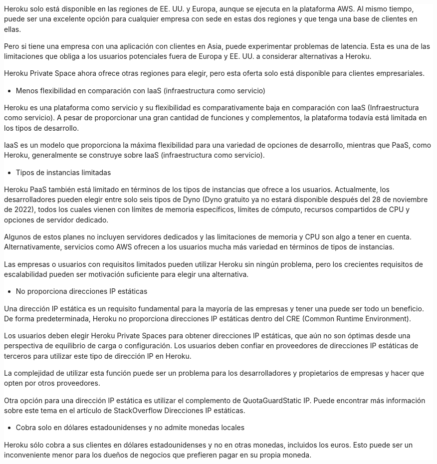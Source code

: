 Heroku solo está disponible en las regiones de EE. UU. y Europa, aunque se ejecuta en la plataforma AWS. Al mismo tiempo, puede ser una excelente opción para cualquier empresa con sede en estas dos regiones y que tenga una base de clientes en ellas.

Pero si tiene una empresa con una aplicación con clientes en Asia, puede experimentar problemas de latencia. Esta es una de las limitaciones que obliga a los usuarios potenciales fuera de Europa y EE. UU. a considerar alternativas a Heroku.

Heroku Private Space ahora ofrece otras regiones para elegir, pero esta oferta solo está disponible para clientes empresariales.

- Menos flexibilidad en comparación con IaaS (infraestructura como servicio)

Heroku es una plataforma como servicio y su flexibilidad es comparativamente baja en comparación con IaaS (Infraestructura como servicio). A pesar de proporcionar una gran cantidad de funciones y complementos, la plataforma todavía está limitada en los tipos de desarrollo.

IaaS es un modelo que proporciona la máxima flexibilidad para una variedad de opciones de desarrollo, mientras que PaaS, como Heroku, generalmente se construye sobre IaaS (infraestructura como servicio).

- Tipos de instancias limitadas

Heroku PaaS también está limitado en términos de los tipos de instancias que ofrece a los usuarios. Actualmente, los desarrolladores pueden elegir entre solo seis tipos de Dyno (Dyno gratuito ya no estará disponible después del 28 de noviembre de 2022), todos los cuales vienen con límites de memoria específicos, límites de cómputo, recursos compartidos de CPU y opciones de servidor dedicado.

Algunos de estos planes no incluyen servidores dedicados y las limitaciones de memoria y CPU son algo a tener en cuenta. Alternativamente, servicios como AWS ofrecen a los usuarios mucha más variedad en términos de tipos de instancias.

Las empresas o usuarios con requisitos limitados pueden utilizar Heroku sin ningún problema, pero los crecientes requisitos de escalabilidad pueden ser motivación suficiente para elegir una alternativa.

- No proporciona direcciones IP estáticas

Una dirección IP estática es un requisito fundamental para la mayoría de las empresas y tener una puede ser todo un beneficio. De forma predeterminada, Heroku no proporciona direcciones IP estáticas dentro del CRE (Common Runtime Environment).

Los usuarios deben elegir Heroku Private Spaces para obtener direcciones IP estáticas, que aún no son óptimas desde una perspectiva de equilibrio de carga o configuración. Los usuarios deben confiar en proveedores de direcciones IP estáticas de terceros para utilizar este tipo de dirección IP en Heroku.

La complejidad de utilizar esta función puede ser un problema para los desarrolladores y propietarios de empresas y hacer que opten por otros proveedores.

Otra opción para una dirección IP estática es utilizar el complemento de QuotaGuardStatic IP. Puede encontrar más información sobre este tema en el artículo de StackOverflow Direcciones IP estáticas.

- Cobra solo en dólares estadounidenses y no admite monedas locales

Heroku sólo cobra a sus clientes en dólares estadounidenses y no en otras monedas, incluidos los euros. Esto puede ser un inconveniente menor para los dueños de negocios que prefieren pagar en su propia moneda.
